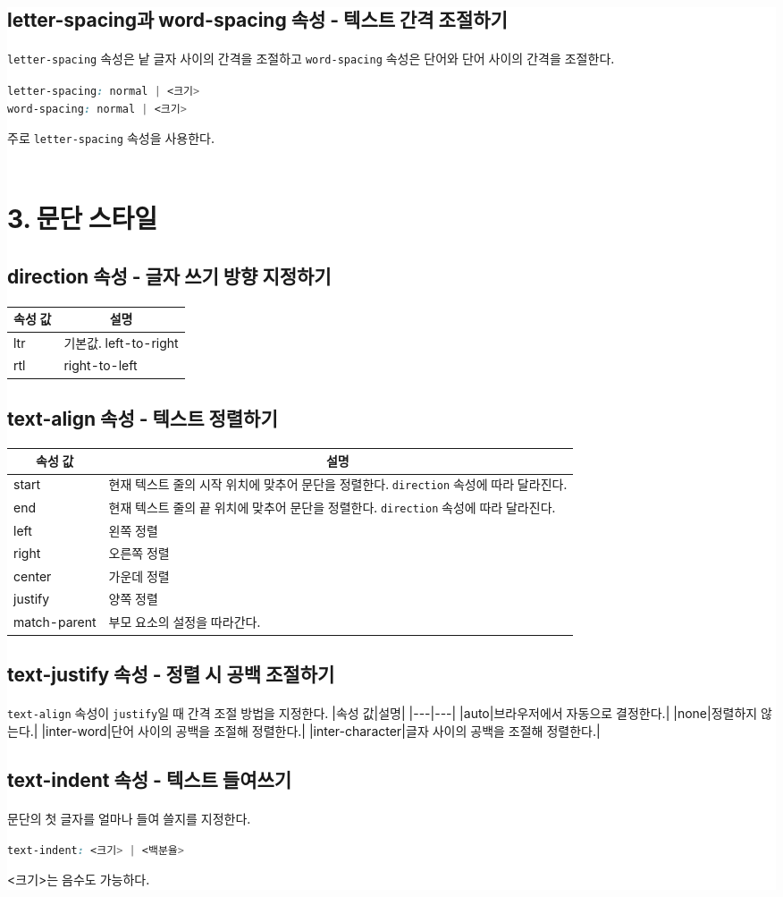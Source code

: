## letter-spacing과 word-spacing 속성 - 텍스트 간격 조절하기
`letter-spacing` 속성은 낱 글자 사이의 간격을 조절하고 `word-spacing` 속성은 단어와 단어 사이의 간격을 조절한다.
```css
letter-spacing: normal | <크기>
word-spacing: normal | <크기>
```
주로 `letter-spacing` 속성을 사용한다.
<br></br>
# 3. 문단 스타일
## direction 속성 - 글자 쓰기 방향 지정하기
|속성 값|설명|
|---|---|
|ltr|기본값. left-to-right|
|rtl|right-to-left|

## text-align 속성 - 텍스트 정렬하기
|속성 값|설명|
|---|---|
|start|현재 텍스트 줄의 시작 위치에 맞추어 문단을 정렬한다. `direction` 속성에 따라 달라진다.|
|end|현재 텍스트 줄의 끝 위치에 맞추어 문단을 정렬한다. `direction` 속성에 따라 달라진다.|
|left|왼쪽 정렬|
|right|오른쪽 정렬|
|center|가운데 정렬|
|justify|양쪽 정렬|
|match-parent|부모 요소의 설정을 따라간다.|

## text-justify 속성 - 정렬 시 공백 조절하기
`text-align` 속성이 `justify`일 때 간격 조절 방법을 지정한다.
|속성 값|설명|
|---|---|
|auto|브라우저에서 자동으로 결정한다.|
|none|정렬하지 않는다.|
|inter-word|단어 사이의 공백을 조절해 정렬한다.|
|inter-character|글자 사이의 공백을 조절해 정렬한다.|

## text-indent 속성 - 텍스트 들여쓰기
문단의 첫 글자를 얼마나 들여 쓸지를 지정한다.
```css
text-indent: <크기> | <백분율>
```
<크기>는 음수도 가능하다.
